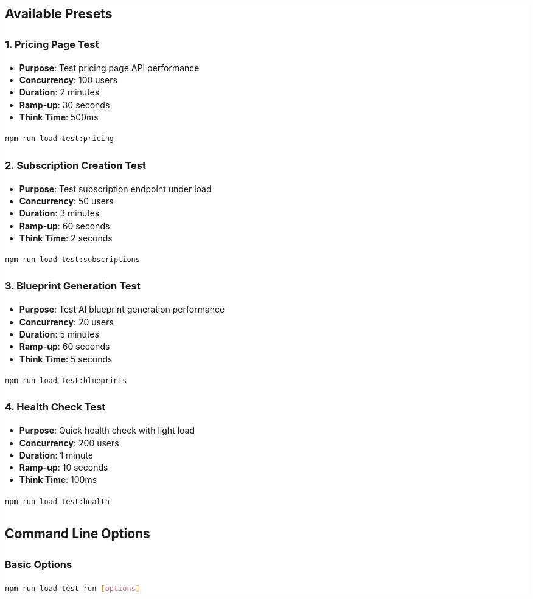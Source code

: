 
## Available Presets

### 1. Pricing Page Test
- **Purpose**: Test pricing page API performance
- **Concurrency**: 100 users
- **Duration**: 2 minutes
- **Ramp-up**: 30 seconds
- **Think Time**: 500ms

```bash
npm run load-test:pricing
```

### 2. Subscription Creation Test
- **Purpose**: Test subscription endpoint under load
- **Concurrency**: 50 users
- **Duration**: 3 minutes
- **Ramp-up**: 60 seconds
- **Think Time**: 2 seconds

```bash
npm run load-test:subscriptions
```

### 3. Blueprint Generation Test
- **Purpose**: Test AI blueprint generation performance
- **Concurrency**: 20 users
- **Duration**: 5 minutes
- **Ramp-up**: 60 seconds
- **Think Time**: 5 seconds

```bash
npm run load-test:blueprints
```

### 4. Health Check Test
- **Purpose**: Quick health check with light load
- **Concurrency**: 200 users
- **Duration**: 1 minute
- **Ramp-up**: 10 seconds
- **Think Time**: 100ms

```bash
npm run load-test:health
```

## Command Line Options

### Basic Options

```bash
npm run load-test run [options]
```
